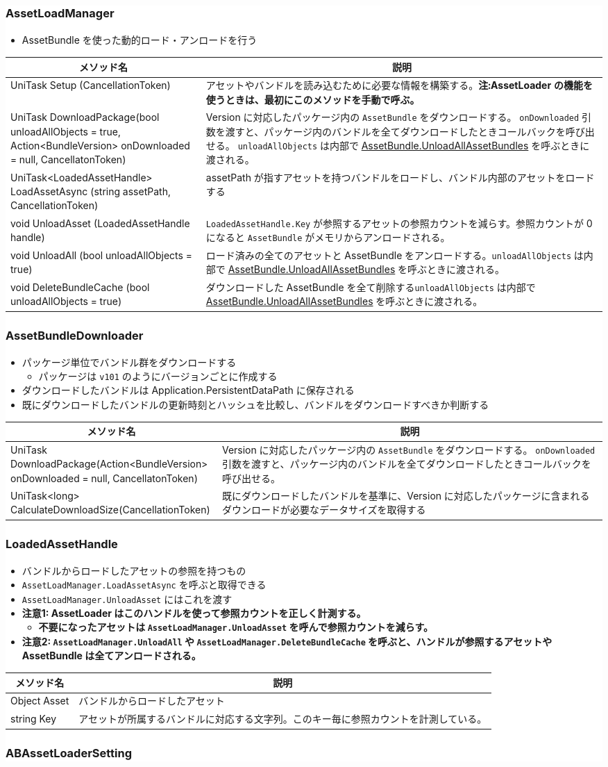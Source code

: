 ### AssetLoadManager

* AssetBundle を使った動的ロード・アンロードを行う

メソッド名|説明
-|-
UniTask Setup (CancellationToken) | アセットやバンドルを読み込むために必要な情報を構築する。**注:AssetLoader の機能を使うときは、最初にこのメソッドを手動で呼ぶ。**
UniTask DownloadPackage(bool unloadAllObjects = true, Action\<BundleVersion\> onDownloaded = null, CancellatonToken) | Version に対応したパッケージ内の `AssetBundle` をダウンロードする。 `onDownloaded` 引数を渡すと、パッケージ内のバンドルを全てダウンロードしたときコールバックを呼び出せる。 `unloadAllObjects` は内部で [AssetBundle.UnloadAllAssetBundles](https://docs.unity3d.com/2022.3/Documentation/ScriptReference/AssetBundle.UnloadAllAssetBundles.html) を呼ぶときに渡される。
UniTask\<LoadedAssetHandle\> LoadAssetAsync (string assetPath, CancellationToken) | assetPath が指すアセットを持つバンドルをロードし、バンドル内部のアセットをロードする
void UnloadAsset (LoadedAssetHandle handle) | `LoadedAssetHandle.Key` が参照するアセットの参照カウントを減らす。参照カウントが 0 になると `AssetBundle` がメモリからアンロードされる。
void UnloadAll (bool unloadAllObjects = true) | ロード済みの全てのアセットと AssetBundle をアンロードする。`unloadAllObjects` は内部で [AssetBundle.UnloadAllAssetBundles](https://docs.unity3d.com/2022.3/Documentation/ScriptReference/AssetBundle.UnloadAllAssetBundles.html) を呼ぶときに渡される。
void DeleteBundleCache (bool unloadAllObjects = true) | ダウンロードした AssetBundle を全て削除する`unloadAllObjects` は内部で [AssetBundle.UnloadAllAssetBundles](https://docs.unity3d.com/2022.3/Documentation/ScriptReference/AssetBundle.UnloadAllAssetBundles.html) を呼ぶときに渡される。

### AssetBundleDownloader

* パッケージ単位でバンドル群をダウンロードする
  * パッケージは `v101` のようにバージョンごとに作成する  
* ダウンロードしたバンドルは Application.PersistentDataPath に保存される
* 既にダウンロードしたバンドルの更新時刻とハッシュを比較し、バンドルをダウンロードすべきか判断する

メソッド名|説明
-|-
UniTask DownloadPackage(Action\<BundleVersion\> onDownloaded = null, CancellatonToken) | Version に対応したパッケージ内の `AssetBundle` をダウンロードする。 `onDownloaded` 引数を渡すと、パッケージ内のバンドルを全てダウンロードしたときコールバックを呼び出せる。
UniTask\<long\> CalculateDownloadSize(CancellationToken)| 既にダウンロードしたバンドルを基準に、Version に対応したパッケージに含まれるダウンロードが必要なデータサイズを取得する

### LoadedAssetHandle

* バンドルからロードしたアセットの参照を持つもの
* `AssetLoadManager.LoadAssetAsync` を呼ぶと取得できる
* `AssetLoadManager.UnloadAsset` にはこれを渡す
* **注意1: AssetLoader はこのハンドルを使って参照カウントを正しく計測する。**
  * **不要になったアセットは `AssetLoadManager.UnloadAsset` を呼んで参照カウントを減らす。**
* **注意2: `AssetLoadManager.UnloadAll` や `AssetLoadManager.DeleteBundleCache` を呼ぶと、ハンドルが参照するアセットや AssetBundle は全てアンロードされる。**

メソッド名|説明
-|-
Object Asset | バンドルからロードしたアセット
string Key | アセットが所属するバンドルに対応する文字列。このキー毎に参照カウントを計測している。

### ABAssetLoaderSetting
